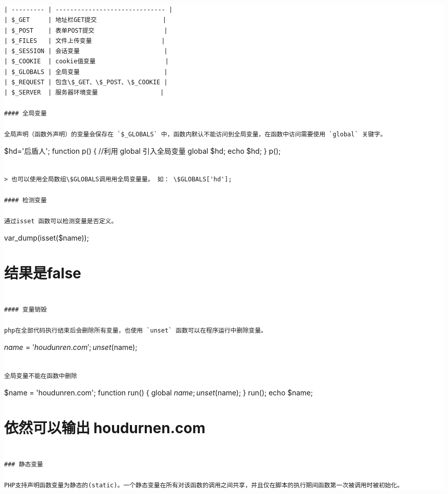 ```
| --------- | ------------------------------ |
| $_GET     | 地址栏GET提交                  |
| $_POST    | 表单POST提交                   |
| $_FILES   | 文件上传变量                   |
| $_SESSION | 会话变量                       |
| $_COOKIE  | cookie值变量                   |
| $_GLOBALS | 全局变量                       |
| $_REQUEST | 包含\$_GET、\$_POST、\$_COOKIE |
| $_SERVER  | 服务器环境变量                 |

#### 全局变量

全局声明（函数外声明）的变量会保存在 `$_GLOBALS` 中，函数内默认不能访问到全局变量，在函数中访问需要使用 `global` 关键字。

```
$hd='后盾人';
function p() {
	//利⽤ global 引入全局变量
	global $hd; 
	echo $hd;
}
p(); 
```

> 也可以使用全局数组\$GLOBALS调⽤用全局变量量。 如： \$GLOBALS['hd'];

#### 检测变量

通过isset 函数可以检测变量是否定义。

```
var_dump(isset($name));
# 结果是false
```

#### 变量销毁

php在全部代码执行结束后会删除所有变量，也使用 `unset` 函数可以在程序运行中删除变量。

```
$name='houdunren.com';
unset($name);
```

全局变量不能在函数中删除

```
$name = 'houdunren.com';
function run()
{
    global $name;
    unset($name);
}
run();
echo $name;
# 依然可以输出 houdurnen.com
```

### 静态变量

PHP支持声明函数变量为静态的(static)。一个静态变量在所有对该函数的调用之间共享，并且仅在脚本的执行期间函数第一次被调⽤时被初始化。
```